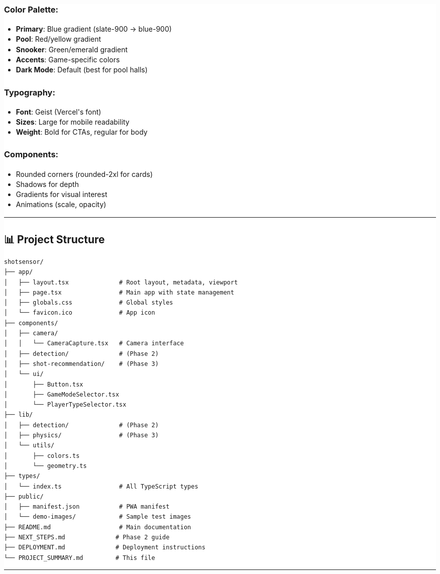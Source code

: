 ### Color Palette:
- **Primary**: Blue gradient (slate-900 → blue-900)
- **Pool**: Red/yellow gradient
- **Snooker**: Green/emerald gradient
- **Accents**: Game-specific colors
- **Dark Mode**: Default (best for pool halls)

### Typography:
- **Font**: Geist (Vercel's font)
- **Sizes**: Large for mobile readability
- **Weight**: Bold for CTAs, regular for body

### Components:
- Rounded corners (rounded-2xl for cards)
- Shadows for depth
- Gradients for visual interest
- Animations (scale, opacity)

---

## 📊 Project Structure

```
shotsensor/
├── app/
│   ├── layout.tsx              # Root layout, metadata, viewport
│   ├── page.tsx                # Main app with state management
│   ├── globals.css             # Global styles
│   └── favicon.ico             # App icon
├── components/
│   ├── camera/
│   │   └── CameraCapture.tsx   # Camera interface
│   ├── detection/              # (Phase 2)
│   ├── shot-recommendation/    # (Phase 3)
│   └── ui/
│       ├── Button.tsx
│       ├── GameModeSelector.tsx
│       └── PlayerTypeSelector.tsx
├── lib/
│   ├── detection/              # (Phase 2)
│   ├── physics/                # (Phase 3)
│   └── utils/
│       ├── colors.ts
│       └── geometry.ts
├── types/
│   └── index.ts                # All TypeScript types
├── public/
│   ├── manifest.json           # PWA manifest
│   └── demo-images/            # Sample test images
├── README.md                   # Main documentation
├── NEXT_STEPS.md              # Phase 2 guide
├── DEPLOYMENT.md              # Deployment instructions
└── PROJECT_SUMMARY.md         # This file
```

---